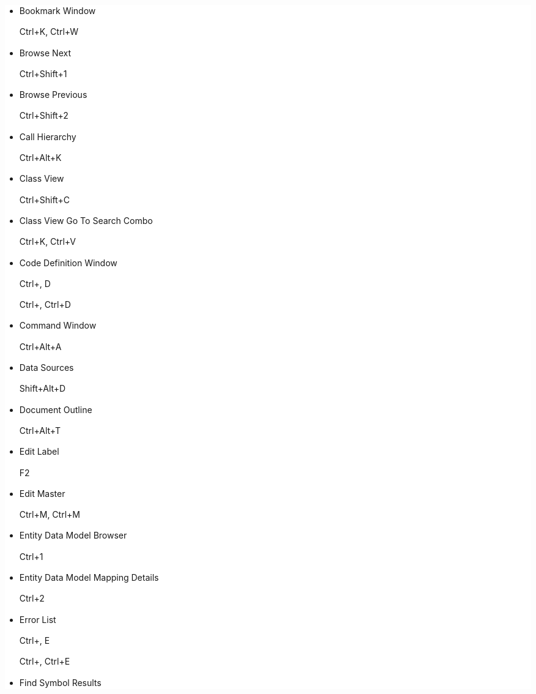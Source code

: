 - Bookmark Window

  Ctrl+K, Ctrl+W

- Browse Next

  Ctrl+Shift+1

- Browse Previous

  Ctrl+Shift+2

- Call Hierarchy

  Ctrl+Alt+K

- Class View

  Ctrl+Shift+C

- Class View Go To Search Combo

  Ctrl+K, Ctrl+V

- Code Definition Window

  Ctrl+\, D

  Ctrl+\, Ctrl+D

- Command Window

  Ctrl+Alt+A

- Data Sources

  Shift+Alt+D

- Document Outline

  Ctrl+Alt+T

- Edit Label

  F2

- Edit Master

  Ctrl+M, Ctrl+M

- Entity Data Model Browser

  Ctrl+1

- Entity Data Model Mapping Details

  Ctrl+2

- Error List

  Ctrl+\, E

  Ctrl+\, Ctrl+E

- Find Symbol Results
